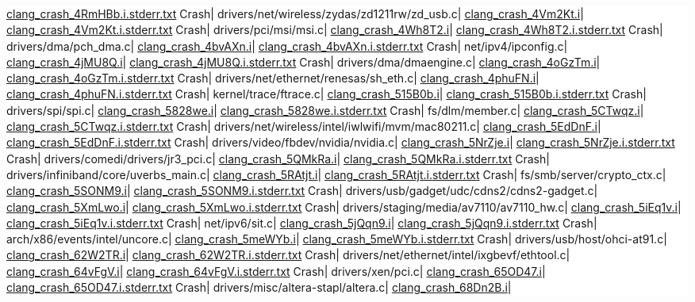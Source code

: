 [clang_crash_4RmHBb.i.stderr.txt](failures/clang_crash_4RmHBb.i.stderr.txt)
Crash| drivers/net/wireless/zydas/zd1211rw/zd_usb.c|
[clang_crash_4Vm2Kt.i](failures/clang_crash_4Vm2Kt.i)|
[clang_crash_4Vm2Kt.i.stderr.txt](failures/clang_crash_4Vm2Kt.i.stderr.txt)
Crash| drivers/pci/msi/msi.c|
[clang_crash_4Wh8T2.i](failures/clang_crash_4Wh8T2.i)|
[clang_crash_4Wh8T2.i.stderr.txt](failures/clang_crash_4Wh8T2.i.stderr.txt)
Crash| drivers/dma/pch_dma.c|
[clang_crash_4bvAXn.i](failures/clang_crash_4bvAXn.i)|
[clang_crash_4bvAXn.i.stderr.txt](failures/clang_crash_4bvAXn.i.stderr.txt)
Crash| net/ipv4/ipconfig.c|
[clang_crash_4jMU8Q.i](failures/clang_crash_4jMU8Q.i)|
[clang_crash_4jMU8Q.i.stderr.txt](failures/clang_crash_4jMU8Q.i.stderr.txt)
Crash| drivers/dma/dmaengine.c|
[clang_crash_4oGzTm.i](failures/clang_crash_4oGzTm.i)|
[clang_crash_4oGzTm.i.stderr.txt](failures/clang_crash_4oGzTm.i.stderr.txt)
Crash| drivers/net/ethernet/renesas/sh_eth.c|
[clang_crash_4phuFN.i](failures/clang_crash_4phuFN.i)|
[clang_crash_4phuFN.i.stderr.txt](failures/clang_crash_4phuFN.i.stderr.txt)
Crash| kernel/trace/ftrace.c|
[clang_crash_515B0b.i](failures/clang_crash_515B0b.i)|
[clang_crash_515B0b.i.stderr.txt](failures/clang_crash_515B0b.i.stderr.txt)
Crash| drivers/spi/spi.c|
[clang_crash_5828we.i](failures/clang_crash_5828we.i)|
[clang_crash_5828we.i.stderr.txt](failures/clang_crash_5828we.i.stderr.txt)
Crash| fs/dlm/member.c| [clang_crash_5CTwqz.i](failures/clang_crash_5CTwqz.i)|
[clang_crash_5CTwqz.i.stderr.txt](failures/clang_crash_5CTwqz.i.stderr.txt)
Crash| drivers/net/wireless/intel/iwlwifi/mvm/mac80211.c|
[clang_crash_5EdDnF.i](failures/clang_crash_5EdDnF.i)|
[clang_crash_5EdDnF.i.stderr.txt](failures/clang_crash_5EdDnF.i.stderr.txt)
Crash| drivers/video/fbdev/nvidia/nvidia.c|
[clang_crash_5NrZje.i](failures/clang_crash_5NrZje.i)|
[clang_crash_5NrZje.i.stderr.txt](failures/clang_crash_5NrZje.i.stderr.txt)
Crash| drivers/comedi/drivers/jr3_pci.c|
[clang_crash_5QMkRa.i](failures/clang_crash_5QMkRa.i)|
[clang_crash_5QMkRa.i.stderr.txt](failures/clang_crash_5QMkRa.i.stderr.txt)
Crash| drivers/infiniband/core/uverbs_main.c|
[clang_crash_5RAtjt.i](failures/clang_crash_5RAtjt.i)|
[clang_crash_5RAtjt.i.stderr.txt](failures/clang_crash_5RAtjt.i.stderr.txt)
Crash| fs/smb/server/crypto_ctx.c|
[clang_crash_5SONM9.i](failures/clang_crash_5SONM9.i)|
[clang_crash_5SONM9.i.stderr.txt](failures/clang_crash_5SONM9.i.stderr.txt)
Crash| drivers/usb/gadget/udc/cdns2/cdns2-gadget.c|
[clang_crash_5XmLwo.i](failures/clang_crash_5XmLwo.i)|
[clang_crash_5XmLwo.i.stderr.txt](failures/clang_crash_5XmLwo.i.stderr.txt)
Crash| drivers/staging/media/av7110/av7110_hw.c|
[clang_crash_5iEq1v.i](failures/clang_crash_5iEq1v.i)|
[clang_crash_5iEq1v.i.stderr.txt](failures/clang_crash_5iEq1v.i.stderr.txt)
Crash| net/ipv6/sit.c| [clang_crash_5jQqn9.i](failures/clang_crash_5jQqn9.i)|
[clang_crash_5jQqn9.i.stderr.txt](failures/clang_crash_5jQqn9.i.stderr.txt)
Crash| arch/x86/events/intel/uncore.c|
[clang_crash_5meWYb.i](failures/clang_crash_5meWYb.i)|
[clang_crash_5meWYb.i.stderr.txt](failures/clang_crash_5meWYb.i.stderr.txt)
Crash| drivers/usb/host/ohci-at91.c|
[clang_crash_62W2TR.i](failures/clang_crash_62W2TR.i)|
[clang_crash_62W2TR.i.stderr.txt](failures/clang_crash_62W2TR.i.stderr.txt)
Crash| drivers/net/ethernet/intel/ixgbevf/ethtool.c|
[clang_crash_64vFgV.i](failures/clang_crash_64vFgV.i)|
[clang_crash_64vFgV.i.stderr.txt](failures/clang_crash_64vFgV.i.stderr.txt)
Crash| drivers/xen/pci.c|
[clang_crash_65OD47.i](failures/clang_crash_65OD47.i)|
[clang_crash_65OD47.i.stderr.txt](failures/clang_crash_65OD47.i.stderr.txt)
Crash| drivers/misc/altera-stapl/altera.c|
[clang_crash_68Dn2B.i](failures/clang_crash_68Dn2B.i)|